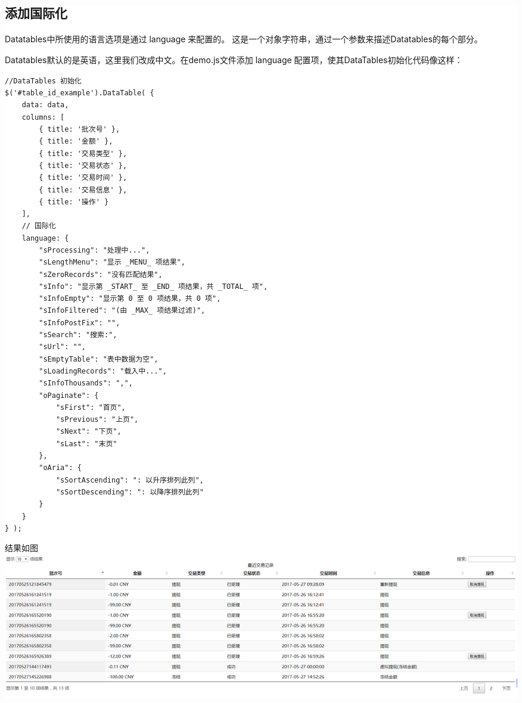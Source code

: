 ## 添加国际化
Datatables中所使用的语言选项是通过 language 来配置的。 这是一个对象字符串，通过一个参数来描述Datatables的每个部分。

Datatables默认的是英语，这里我们改成中文。在demo.js文件添加 language 配置项，使其DataTables初始化代码像这样：
```
//DataTables 初始化
$('#table_id_example').DataTable( {
    data: data,
    columns: [
        { title: '批次号' },
        { title: '金额' },
        { title: '交易类型' },
        { title: '交易状态' },
        { title: '交易时间' },
        { title: '交易信息' },
        { title: '操作' }
    ],
    // 国际化
    language: {
        "sProcessing": "处理中...",
        "sLengthMenu": "显示 _MENU_ 项结果",
        "sZeroRecords": "没有匹配结果",
        "sInfo": "显示第 _START_ 至 _END_ 项结果，共 _TOTAL_ 项",
        "sInfoEmpty": "显示第 0 至 0 项结果，共 0 项",
        "sInfoFiltered": "(由 _MAX_ 项结果过滤)",
        "sInfoPostFix": "",
        "sSearch": "搜索:",
        "sUrl": "",
        "sEmptyTable": "表中数据为空",
        "sLoadingRecords": "载入中...",
        "sInfoThousands": ",",
        "oPaginate": {
            "sFirst": "首页",
            "sPrevious": "上页",
            "sNext": "下页",
            "sLast": "末页"
        },
        "oAria": {
            "sSortAscending": ": 以升序排列此列",
            "sSortDescending": ": 以降序排列此列"
        }
    }
} );
```

结果如图
![国际化](DataTables使用入门/20170619122557.png)
